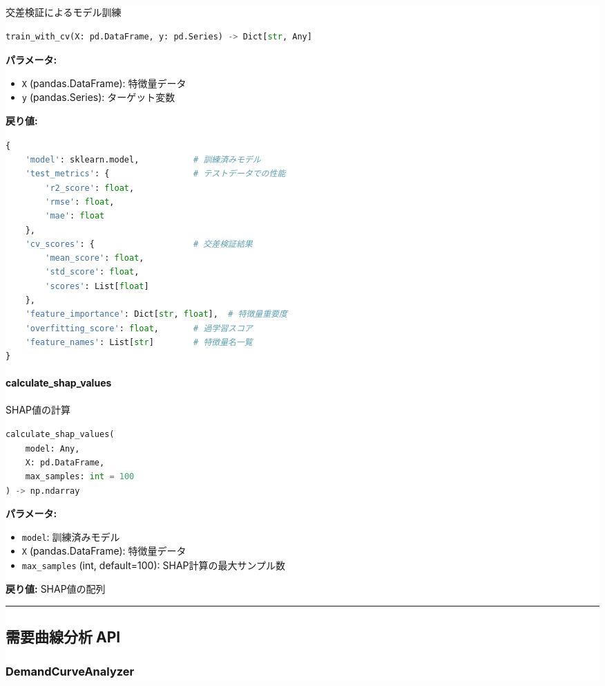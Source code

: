 交差検証によるモデル訓練

```python
train_with_cv(X: pd.DataFrame, y: pd.Series) -> Dict[str, Any]
```

**パラメータ:**
- `X` (pandas.DataFrame): 特徴量データ
- `y` (pandas.Series): ターゲット変数

**戻り値:**
```python
{
    'model': sklearn.model,           # 訓練済みモデル
    'test_metrics': {                 # テストデータでの性能
        'r2_score': float,
        'rmse': float,
        'mae': float
    },
    'cv_scores': {                    # 交差検証結果
        'mean_score': float,
        'std_score': float,
        'scores': List[float]
    },
    'feature_importance': Dict[str, float],  # 特徴量重要度
    'overfitting_score': float,       # 過学習スコア
    'feature_names': List[str]        # 特徴量名一覧
}
```

#### calculate_shap_values

SHAP値の計算

```python
calculate_shap_values(
    model: Any,
    X: pd.DataFrame,
    max_samples: int = 100
) -> np.ndarray
```

**パラメータ:**
- `model`: 訓練済みモデル
- `X` (pandas.DataFrame): 特徴量データ
- `max_samples` (int, default=100): SHAP計算の最大サンプル数

**戻り値:** SHAP値の配列

---

## 需要曲線分析 API

### DemandCurveAnalyzer
